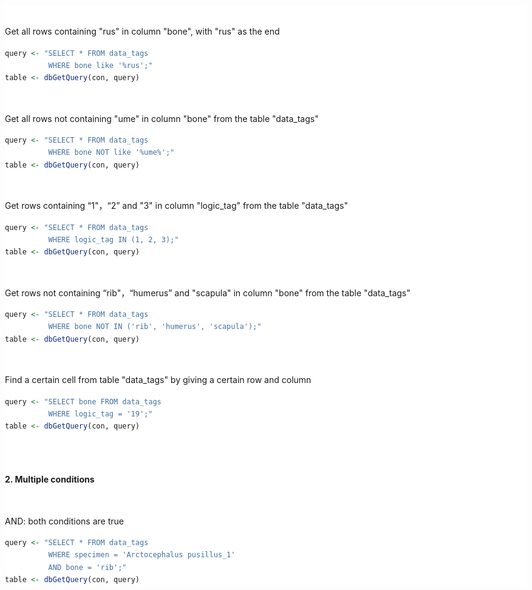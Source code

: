 <br>

Get all rows containing "rus" in column "bone", with "rus" as the end
```r
query <- "SELECT * FROM data_tags
          WHERE bone like '%rus';"
table <- dbGetQuery(con, query)
```

<br>

Get all rows not containing "ume" in column "bone" from the table "data_tags"
```r
query <- "SELECT * FROM data_tags
          WHERE bone NOT like '%ume%';"
table <- dbGetQuery(con, query)
```

<br>

Get rows containing “1"，“2” and "3" in column "logic_tag" from the table "data_tags"
```r
query <- "SELECT * FROM data_tags
          WHERE logic_tag IN (1, 2, 3);"
table <- dbGetQuery(con, query)
```

<br>

Get rows not containing “rib"，“humerus” and "scapula" in column "bone" from the table "data_tags"
```r
query <- "SELECT * FROM data_tags
          WHERE bone NOT IN ('rib', 'humerus', 'scapula');"
table <- dbGetQuery(con, query)
```

<br>

Find a certain cell from table "data_tags" by giving a certain row and column
```r
query <- "SELECT bone FROM data_tags
          WHERE logic_tag = '19';"
table <- dbGetQuery(con, query)
```

<br> 
<br>

**2. Multiple conditions** 

<br>  

AND: both conditions are true
```r
query <- "SELECT * FROM data_tags
          WHERE specimen = 'Arctocephalus pusillus_1'
          AND bone = 'rib';"
table <- dbGetQuery(con, query)
```

